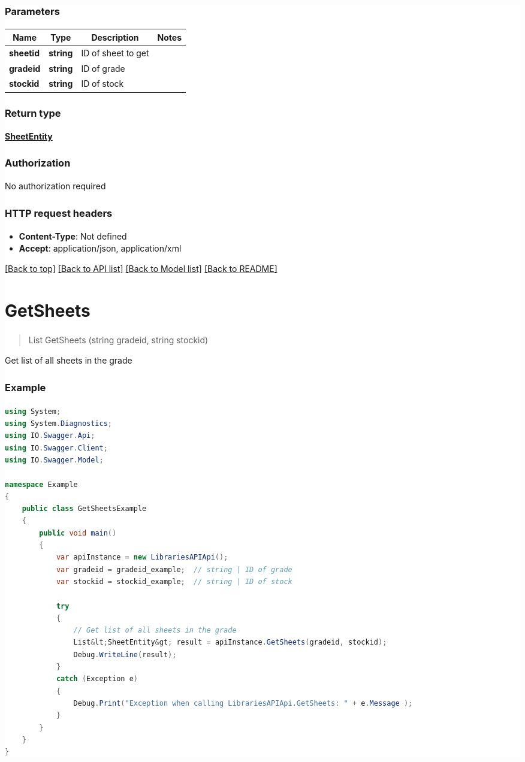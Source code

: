 ### Parameters

Name | Type | Description  | Notes
------------- | ------------- | ------------- | -------------
 **sheetid** | **string**| ID of sheet to get | 
 **gradeid** | **string**| ID of grade | 
 **stockid** | **string**| ID of stock | 

### Return type

[**SheetEntity**](SheetEntity.md)

### Authorization

No authorization required

### HTTP request headers

 - **Content-Type**: Not defined
 - **Accept**: application/json, application/xml

[[Back to top]](#) [[Back to API list]](../README.md#documentation-for-api-endpoints) [[Back to Model list]](../README.md#documentation-for-models) [[Back to README]](../README.md)
<a name="getsheets"></a>
# **GetSheets**
> List<SheetEntity> GetSheets (string gradeid, string stockid)

Get list of all sheets in the grade

### Example
```csharp
using System;
using System.Diagnostics;
using IO.Swagger.Api;
using IO.Swagger.Client;
using IO.Swagger.Model;

namespace Example
{
    public class GetSheetsExample
    {
        public void main()
        {
            var apiInstance = new LibrariesAPIApi();
            var gradeid = gradeid_example;  // string | ID of grade
            var stockid = stockid_example;  // string | ID of stock

            try
            {
                // Get list of all sheets in the grade
                List&lt;SheetEntity&gt; result = apiInstance.GetSheets(gradeid, stockid);
                Debug.WriteLine(result);
            }
            catch (Exception e)
            {
                Debug.Print("Exception when calling LibrariesAPIApi.GetSheets: " + e.Message );
            }
        }
    }
}
```
